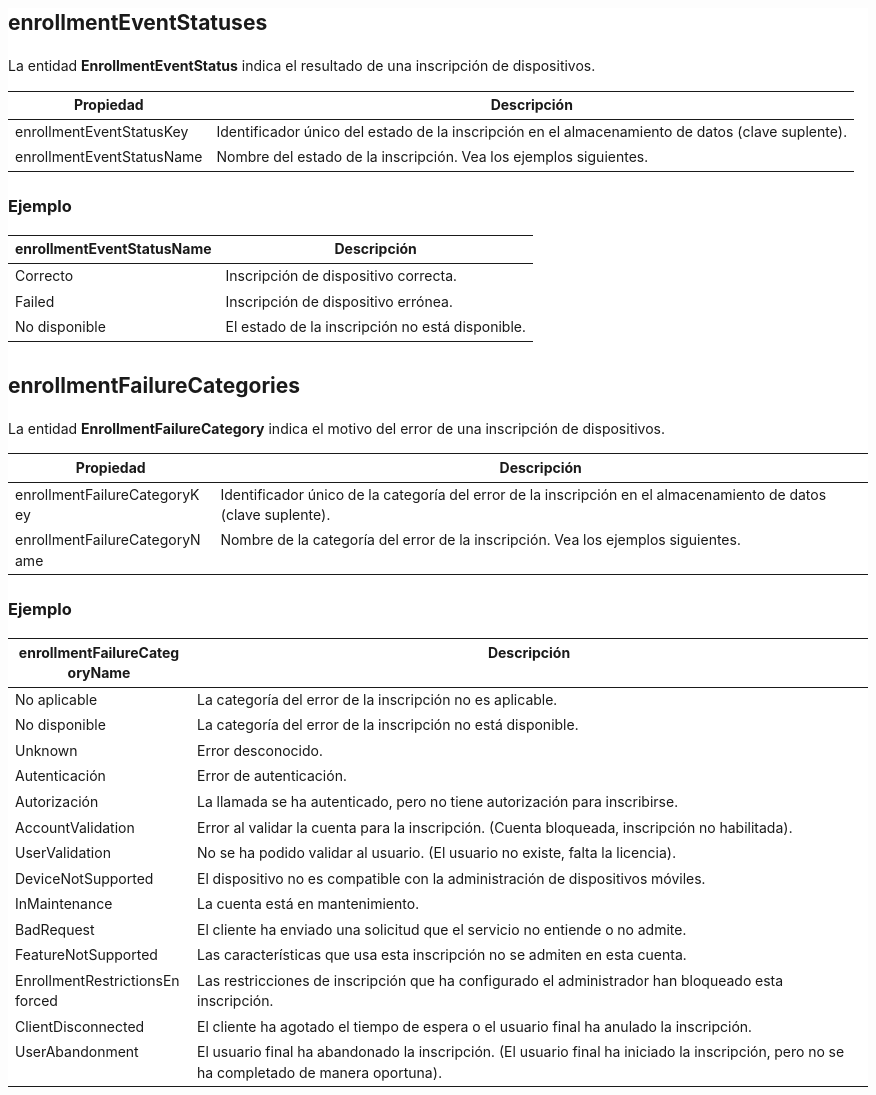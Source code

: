 ## <a name="enrollmenteventstatuses"></a>enrollmentEventStatuses 
La entidad **EnrollmentEventStatus** indica el resultado de una inscripción de dispositivos.

| Propiedad                   | Descripción                                                                       |
|----------------------------|-----------------------------------------------------------------------------------|
| enrollmentEventStatusKey   | Identificador único del estado de la inscripción en el almacenamiento de datos (clave suplente).  |
| enrollmentEventStatusName  | Nombre del estado de la inscripción. Vea los ejemplos siguientes.                            |

### <a name="example"></a>Ejemplo

| enrollmentEventStatusName  | Descripción                            |
|----------------------------|----------------------------------------|
| Correcto                    | Inscripción de dispositivo correcta.         |
| Failed                     | Inscripción de dispositivo errónea.             |
| No disponible              | El estado de la inscripción no está disponible.  |

## <a name="enrollmentfailurecategories"></a>enrollmentFailureCategories 
La entidad **EnrollmentFailureCategory** indica el motivo del error de una inscripción de dispositivos. 

| Propiedad                       | Descripción                                                                                 |
|--------------------------------|---------------------------------------------------------------------------------------------|
| enrollmentFailureCategoryKey   | Identificador único de la categoría del error de la inscripción en el almacenamiento de datos (clave suplente).  |
| enrollmentFailureCategoryName  | Nombre de la categoría del error de la inscripción. Vea los ejemplos siguientes.                            |

### <a name="example"></a>Ejemplo

| enrollmentFailureCategoryName   | Descripción                                                                                                   |
|---------------------------------|---------------------------------------------------------------------------------------------------------------|
| No aplicable                  | La categoría del error de la inscripción no es aplicable.                                                            |
| No disponible                   | La categoría del error de la inscripción no está disponible.                                                             |
| Unknown                         | Error desconocido.                                                                                                |
| Autenticación                  | Error de autenticación.                                                                                        |
| Autorización                   | La llamada se ha autenticado, pero no tiene autorización para inscribirse.                                                         |
| AccountValidation               | Error al validar la cuenta para la inscripción. (Cuenta bloqueada, inscripción no habilitada).                      |
| UserValidation                  | No se ha podido validar al usuario. (El usuario no existe, falta la licencia).                                           |
| DeviceNotSupported              | El dispositivo no es compatible con la administración de dispositivos móviles.                                                         |
| InMaintenance                   | La cuenta está en mantenimiento.                                                                                    |
| BadRequest                      | El cliente ha enviado una solicitud que el servicio no entiende o no admite.                                        |
| FeatureNotSupported             | Las características que usa esta inscripción no se admiten en esta cuenta.                                        |
| EnrollmentRestrictionsEnforced  | Las restricciones de inscripción que ha configurado el administrador han bloqueado esta inscripción.                                          |
| ClientDisconnected              | El cliente ha agotado el tiempo de espera o el usuario final ha anulado la inscripción.                                                        |
| UserAbandonment                 | El usuario final ha abandonado la inscripción. (El usuario final ha iniciado la inscripción, pero no se ha completado de manera oportuna).  |

